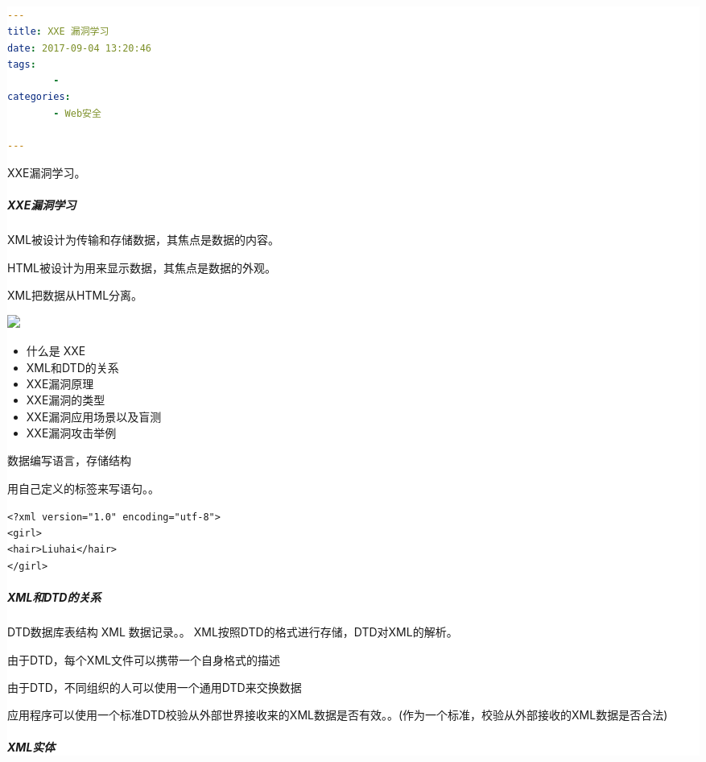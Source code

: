 ```yaml
---
title: XXE 漏洞学习
date: 2017-09-04 13:20:46
tags:
		- 
categories:
		- Web安全

---
```


XXE漏洞学习。






##### XXE漏洞学习


XML被设计为传输和存储数据，其焦点是数据的内容。

HTML被设计为用来显示数据，其焦点是数据的外观。

XML把数据从HTML分离。

![](http://p2.qhimg.com/t01c0144f2f69a0c5ab.png)



* 什么是 XXE
* XML和DTD的关系
* XXE漏洞原理
* XXE漏洞的类型
* XXE漏洞应用场景以及盲测
* XXE漏洞攻击举例


数据编写语言，存储结构

用自己定义的标签来写语句。。

	<?xml version="1.0" encoding="utf-8">
	<girl>
	<hair>Liuhai</hair>
	</girl>

#####  XML和DTD的关系

DTD数据库表结构  XML 数据记录。。 XML按照DTD的格式进行存储，DTD对XML的解析。

由于DTD，每个XML文件可以携带一个自身格式的描述

由于DTD，不同组织的人可以使用一个通用DTD来交换数据

应用程序可以使用一个标准DTD校验从外部世界接收来的XML数据是否有效。。(作为一个标准，校验从外部接收的XML数据是否合法)

##### XML实体
